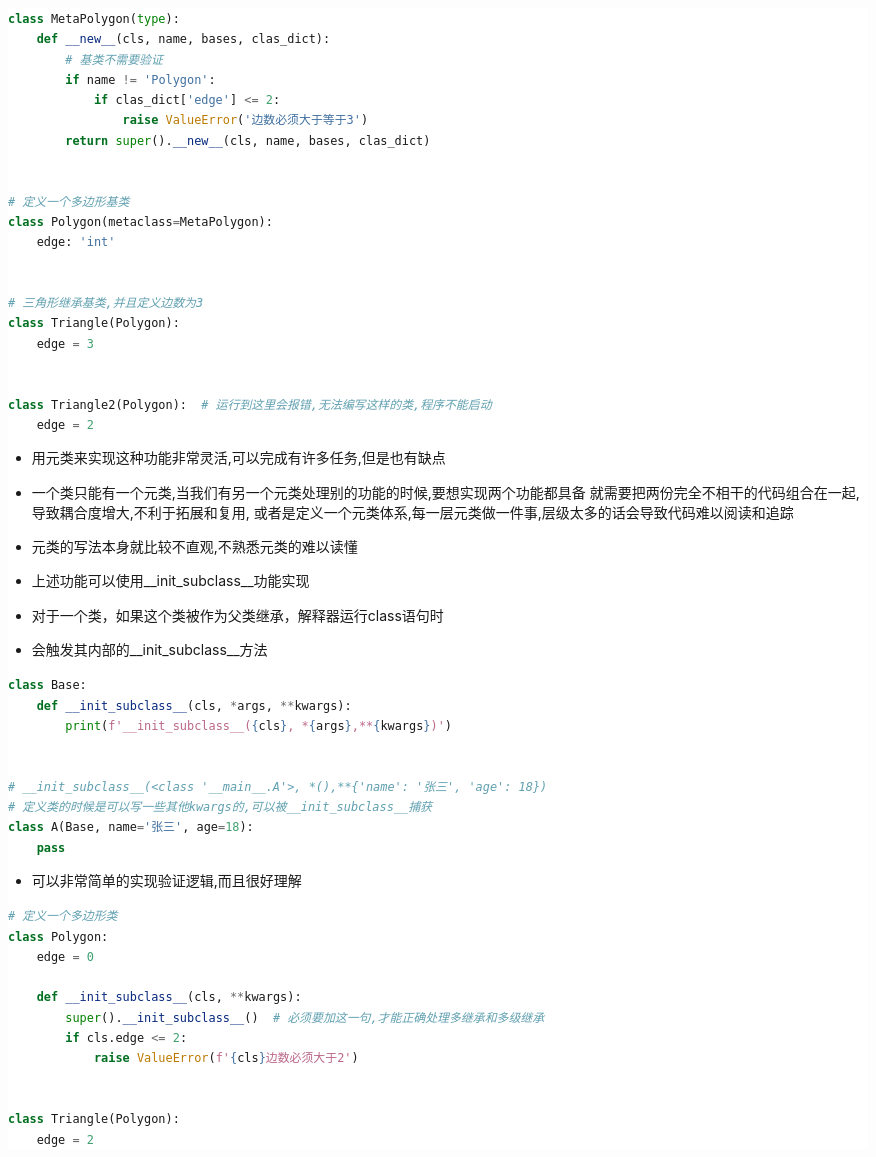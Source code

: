 ```python
```

```python
class MetaPolygon(type):
    def __new__(cls, name, bases, clas_dict):
        # 基类不需要验证
        if name != 'Polygon':
            if clas_dict['edge'] <= 2:
                raise ValueError('边数必须大于等于3')
        return super().__new__(cls, name, bases, clas_dict)


# 定义一个多边形基类
class Polygon(metaclass=MetaPolygon):
    edge: 'int'


# 三角形继承基类,并且定义边数为3
class Triangle(Polygon):
    edge = 3


class Triangle2(Polygon):  # 运行到这里会报错,无法编写这样的类,程序不能启动
    edge = 2
```

- 用元类来实现这种功能非常灵活,可以完成有许多任务,但是也有缺点
- 一个类只能有一个元类,当我们有另一个元类处理别的功能的时候,要想实现两个功能都具备
  就需要把两份完全不相干的代码组合在一起,导致耦合度增大,不利于拓展和复用,
  或者是定义一个元类体系,每一层元类做一件事,层级太多的话会导致代码难以阅读和追踪
- 元类的写法本身就比较不直观,不熟悉元类的难以读懂

- 上述功能可以使用__init_subclass__功能实现
- 对于一个类，如果这个类被作为父类继承，解释器运行class语句时
- 会触发其内部的__init_subclass__方法

```python
class Base:
    def __init_subclass__(cls, *args, **kwargs):
        print(f'__init_subclass__({cls}, *{args},**{kwargs})')


# __init_subclass__(<class '__main__.A'>, *(),**{'name': '张三', 'age': 18})
# 定义类的时候是可以写一些其他kwargs的,可以被__init_subclass__捕获
class A(Base, name='张三', age=18):
    pass

```

- 可以非常简单的实现验证逻辑,而且很好理解

```python
# 定义一个多边形类
class Polygon:
    edge = 0

    def __init_subclass__(cls, **kwargs):
        super().__init_subclass__()  # 必须要加这一句,才能正确处理多继承和多级继承
        if cls.edge <= 2:
            raise ValueError(f'{cls}边数必须大于2')


class Triangle(Polygon):
    edge = 2

```
